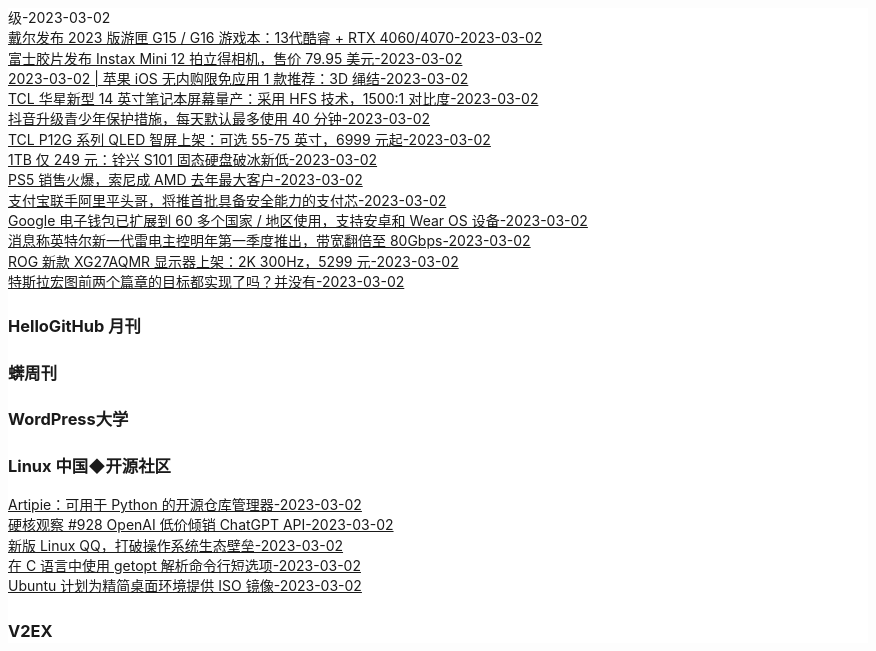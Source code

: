 级-2023-03-02</a><br/><a target=_blank rel=nofollow href="https://www.ithome.com/0/676/982.htm" >戴尔发布 2023 版游匣 G15 / G16 游戏本：13代酷睿 + RTX 4060/4070-2023-03-02</a><br/><a target=_blank rel=nofollow href="https://www.ithome.com/0/676/975.htm" >富士胶片发布 Instax Mini 12 拍立得相机，售价 79.95 美元-2023-03-02</a><br/><a target=_blank rel=nofollow href="https://www.ithome.com/0/676/974.htm" >2023-03-02 | 苹果 iOS 无内购限免应用 1 款推荐：3D 绳结-2023-03-02</a><br/><a target=_blank rel=nofollow href="https://www.ithome.com/0/676/972.htm" >TCL 华星新型 14 英寸笔记本屏幕量产：采用 HFS 技术，1500:1 对比度-2023-03-02</a><br/><a target=_blank rel=nofollow href="https://www.ithome.com/0/676/971.htm" >抖音升级青少年保护措施，每天默认最多使用 40 分钟-2023-03-02</a><br/><a target=_blank rel=nofollow href="https://www.ithome.com/0/676/970.htm" >TCL P12G 系列 QLED 智屏上架：可选 55-75 英寸，6999 元起-2023-03-02</a><br/><a target=_blank rel=nofollow href="https://www.ithome.com/0/676/969.htm" >1TB 仅 249 元：铨兴 S101 固态硬盘破冰新低-2023-03-02</a><br/><a target=_blank rel=nofollow href="https://www.ithome.com/0/676/968.htm" >PS5 销售火爆，索尼成 AMD 去年最大客户-2023-03-02</a><br/><a target=_blank rel=nofollow href="https://www.ithome.com/0/676/967.htm" >支付宝联手阿里平头哥，将推首批具备安全能力的支付芯-2023-03-02</a><br/><a target=_blank rel=nofollow href="https://www.ithome.com/0/676/966.htm" >Google 电子钱包已扩展到 60 多个国家 / 地区使用，支持安卓和 Wear OS 设备-2023-03-02</a><br/><a target=_blank rel=nofollow href="https://www.ithome.com/0/676/965.htm" >消息称英特尔新一代雷电主控明年第一季度推出，带宽翻倍至 80Gbps-2023-03-02</a><br/><a target=_blank rel=nofollow href="https://www.ithome.com/0/676/951.htm" >ROG 新款 XG27AQMR 显示器上架：2K 300Hz，5299 元-2023-03-02</a><br/><a target=_blank rel=nofollow href="https://www.ithome.com/0/676/950.htm" >特斯拉宏图前两个篇章的目标都实现了吗？并没有-2023-03-02</a><br/>



###  HelloGitHub 月刊





###  蠎周刊





###  WordPress大学





###  Linux 中国◆开源社区

<a target=_blank rel=nofollow href="https://linux.cn/article-15592-1.html?utm_source=rss&utm_medium=rss" >Artipie：可用于 Python 的开源仓库管理器-2023-03-02</a><br/><a target=_blank rel=nofollow href="https://linux.cn/article-15591-1.html?utm_source=rss&utm_medium=rss" >硬核观察 #928 OpenAI 低价倾销 ChatGPT API-2023-03-02</a><br/><a target=_blank rel=nofollow href="https://linux.cn/article-15590-1.html?utm_source=rss&utm_medium=rss" >新版 Linux QQ，打破操作系统生态壁垒-2023-03-02</a><br/><a target=_blank rel=nofollow href="https://linux.cn/article-15589-1.html?utm_source=rss&utm_medium=rss" >在 C 语言中使用 getopt 解析命令行短选项-2023-03-02</a><br/><a target=_blank rel=nofollow href="https://linux.cn/article-15588-1.html?utm_source=rss&utm_medium=rss" >Ubuntu 计划为精简桌面环境提供 ISO 镜像-2023-03-02</a><br/>



###  V2EX
